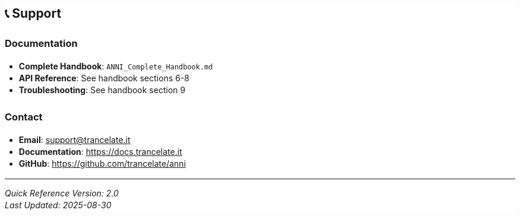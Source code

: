 
## 📞 Support

### Documentation
- **Complete Handbook**: `ANNI_Complete_Handbook.md`
- **API Reference**: See handbook sections 6-8
- **Troubleshooting**: See handbook section 9

### Contact
- **Email**: support@trancelate.it
- **Documentation**: https://docs.trancelate.it
- **GitHub**: https://github.com/trancelate/anni

---

*Quick Reference Version: 2.0*  
*Last Updated: 2025-08-30*
